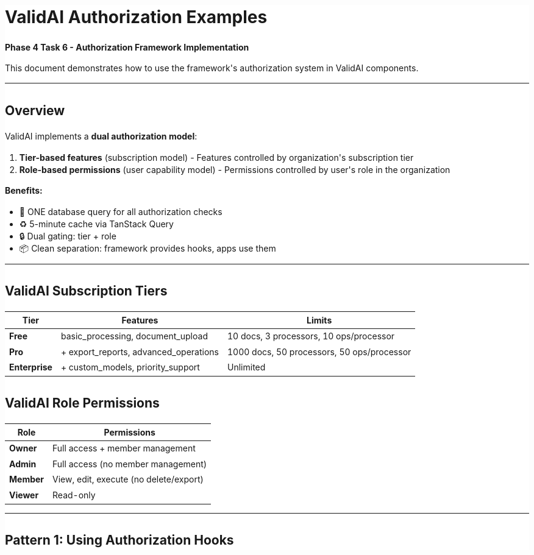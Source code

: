 # ValidAI Authorization Examples

**Phase 4 Task 6 - Authorization Framework Implementation**

This document demonstrates how to use the framework's authorization system in ValidAI components.

---

## Overview

ValidAI implements a **dual authorization model**:

1. **Tier-based features** (subscription model) - Features controlled by organization's subscription tier
2. **Role-based permissions** (user capability model) - Permissions controlled by user's role in the organization

**Benefits:**
- 🚀 ONE database query for all authorization checks
- ♻️ 5-minute cache via TanStack Query
- 🔒 Dual gating: tier + role
- 📦 Clean separation: framework provides hooks, apps use them

---

## ValidAI Subscription Tiers

| Tier | Features | Limits |
|------|----------|--------|
| **Free** | basic_processing, document_upload | 10 docs, 3 processors, 10 ops/processor |
| **Pro** | + export_reports, advanced_operations | 1000 docs, 50 processors, 50 ops/processor |
| **Enterprise** | + custom_models, priority_support | Unlimited |

## ValidAI Role Permissions

| Role | Permissions |
|------|-------------|
| **Owner** | Full access + member management |
| **Admin** | Full access (no member management) |
| **Member** | View, edit, execute (no delete/export) |
| **Viewer** | Read-only |

---

## Pattern 1: Using Authorization Hooks

